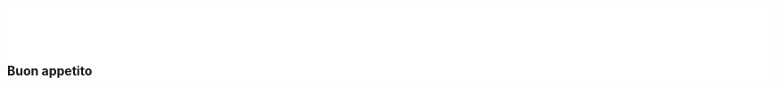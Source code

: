 <p>
  <div style="width: 100%; margin-bottom: 0">
    <img style="float: left; width: 49%; margin-right: 1%" src="../2023-11-15-muffin-alle-noci-e-miele/risultato3.jpeg" alt="" title="frangipani © Erica" />
    <img style="float: left; width: 49%; margin-left: 1%" src="../2023-11-15-muffin-alle-noci-e-miele/risultato4.jpeg" alt="" title="frangipani © Erica" />
    <div style="clear: both;"></div>
  </div>
</p>

<p>
  <div style="width: 100%; margin-bottom: 0">
    <img style="float: left; width: 49%; margin-right: 1%" src="../2023-11-15-muffin-alle-noci-e-miele/risultato5.jpeg" alt="" title="frangipani © Erica" />
    <img style="float: left; width: 49%; margin-left: 1%" src="../2023-11-15-muffin-alle-noci-e-miele/risultato6.jpeg" alt="" title="frangipani © Erica" />
    <div style="clear: both;"></div>
  </div>
</p>

<p>
  <div style="width: 100%; margin-bottom: 0">
    <img style="float: left; width: 49%; margin-right: 1%" src="../2023-11-15-muffin-alle-noci-e-miele/risultato7.jpeg" alt="" title="frangipani © Erica" />
    <img style="float: left; width: 49%; margin-left: 1%" src="../2023-11-15-muffin-alle-noci-e-miele/risultato8.jpeg" alt="" title="frangipani © Erica" />
    <div style="clear: both;"></div>
  </div>
</p>

<p>
  <div style="width: 100%; margin-bottom: 0">
    <img style="float: left; width: 49%; margin-right: 1%" src="../2023-11-15-muffin-alle-noci-e-miele/risultato9.jpeg" alt="" title="frangipani © Erica" />
    <img style="float: left; width: 49%; margin-left: 1%" src="../2023-11-15-muffin-alle-noci-e-miele/risultato10.jpeg" alt="" title="frangipani © Erica" />
    <div style="clear: both;"></div>
  </div>
</p>

<h4>Buon appetito
  <font color="red">
    <i class="fa-regular fa-face-smile"></i>
  </font>
</h4>